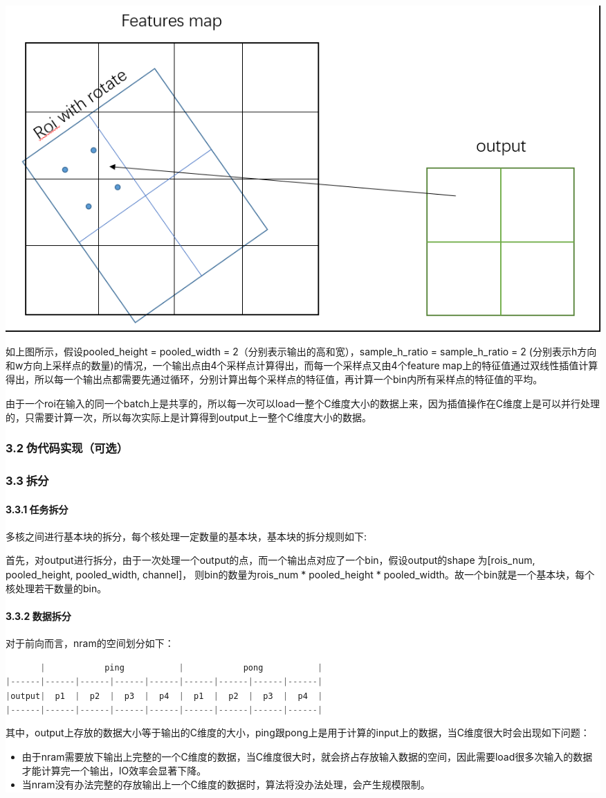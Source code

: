 ![image-20211215143823529](roi_align_rotated.png)

如上图所示，假设pooled_height = pooled_width = 2（分别表示输出的高和宽），sample_h_ratio = sample_h_ratio  = 2 (分别表示h方向和w方向上采样点的数量)的情况，一个输出点由4个采样点计算得出，而每一个采样点又由4个feature map上的特征值通过双线性插值计算得出，所以每一个输出点都需要先通过循环，分别计算出每个采样点的特征值，再计算一个bin内所有采样点的特征值的平均。

由于一个roi在输入的同一个batch上是共享的，所以每一次可以load一整个C维度大小的数据上来，因为插值操作在C维度上是可以并行处理的，只需要计算一次，所以每次实际上是计算得到output上一整个C维度大小的数据。

### 3.2 伪代码实现（可选）

### 3.3 拆分
#### 3.3.1 任务拆分
多核之间进行基本块的拆分，每个核处理一定数量的基本块，基本块的拆分规则如下:

首先，对output进行拆分，由于一次处理一个output的点，而一个输出点对应了一个bin，假设output的shape 为[rois_num, pooled_height, pooled_width, channel]， 则bin的数量为rois_num * pooled_height * pooled_width。故一个bin就是一个基本块，每个核处理若干数量的bin。

#### 3.3.2 数据拆分
对于前向而言，nram的空间划分如下：
```c++
       |            ping           |            pong           |
|------|------|------|------|------|------|------|------|------|
|output|  p1  |  p2  |  p3  |  p4  |  p1  |  p2  |  p3  |  p4  |
|------|------|------|------|------|------|------|------|------|
```
其中，output上存放的数据大小等于输出的C维度的大小，ping跟pong上是用于计算的input上的数据，当C维度很大时会出现如下问题：
- 由于nram需要放下输出上完整的一个C维度的数据，当C维度很大时，就会挤占存放输入数据的空间，因此需要load很多次输入的数据才能计算完一个输出，IO效率会显著下降。
- 当nram没有办法完整的存放输出上一个C维度的数据时，算法将没办法处理，会产生规模限制。
